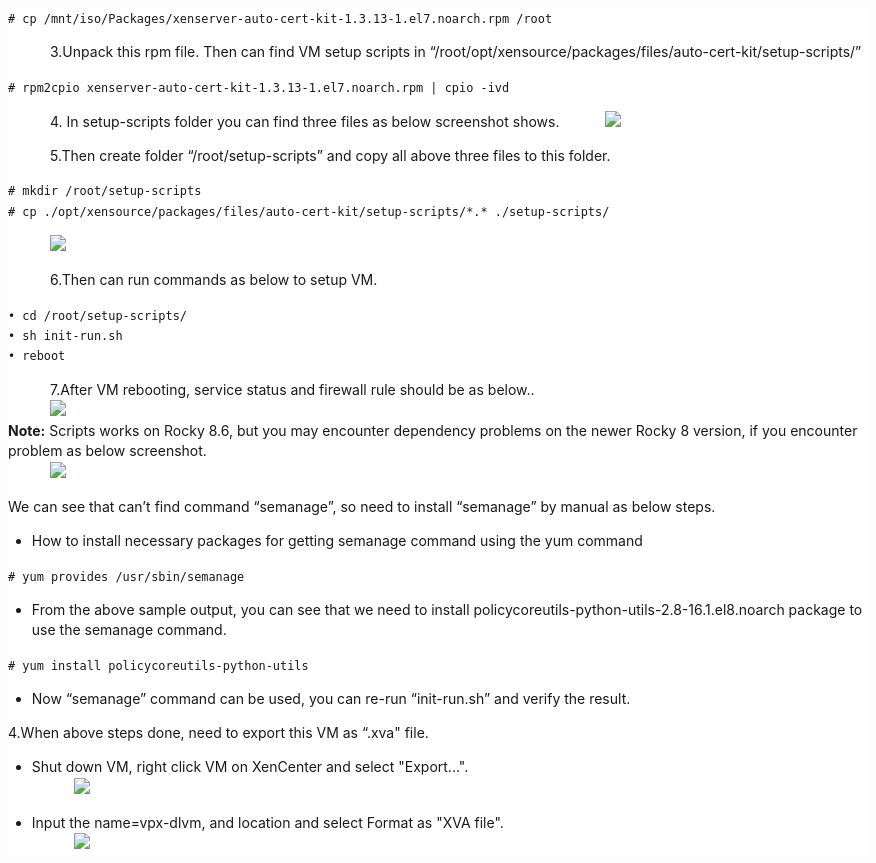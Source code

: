 ```
# cp /mnt/iso/Packages/xenserver-auto-cert-kit-1.3.13-1.el7.noarch.rpm /root
```  
&emsp;&emsp;&emsp;3.Unpack this rpm file. Then can find VM setup scripts in “/root/opt/xensource/packages/files/auto-cert-kit/setup-scripts/”  
```
# rpm2cpio xenserver-auto-cert-kit-1.3.13-1.el7.noarch.rpm | cpio -ivd
```  

&emsp;&emsp;&emsp;4. In setup-scripts folder you can find three files as below screenshot shows.
&emsp;&emsp;&emsp;<img src=ack_img/ack15.png>  

 
&emsp;&emsp;&emsp;5.Then create folder “/root/setup-scripts” and copy all above three files to this folder.  
```
# mkdir /root/setup-scripts
# cp ./opt/xensource/packages/files/auto-cert-kit/setup-scripts/*.* ./setup-scripts/
```  
&emsp;&emsp;&emsp;<img src=ack_img/ack16.png>  

&emsp;&emsp;&emsp;6.Then can run commands as below to setup VM.  
```
• cd /root/setup-scripts/
• sh init-run.sh
• reboot
```  
&emsp;&emsp;&emsp;7.After VM rebooting, service status and firewall rule should be as below..   
&emsp;&emsp;&emsp;<img src=ack_img/ack17.png>  
**Note:** Scripts works on Rocky 8.6, but you may encounter dependency problems on the newer Rocky 8 version, if you encounter problem as below screenshot.  
&emsp;&emsp;&emsp;<img src=ack_img/ack18.png>  

We can see that can’t find command “semanage”, so need to install “semanage” by manual as below steps.  

- How to install necessary packages for getting semanage command using the yum command  
```
# yum provides /usr/sbin/semanage
```  
- From the above sample output, you can see that we need to install policycoreutils-python-utils-2.8-16.1.el8.noarch package to use the semanage command.  
```
# yum install policycoreutils-python-utils
```  
- Now “semanage” command can be used, you can re-run “init-run.sh” and verify the result.

4.When above steps done, need to export this VM as “.xva" file.  

- Shut down VM, right click VM on XenCenter and select "Export...".  
&emsp;&emsp;&emsp;<img src=ack_img/ack07.png>  

- Input the name=vpx-dlvm, and location and select Format as "XVA file".  
&emsp;&emsp;&emsp;<img src=ack_img/ack08.png>  
